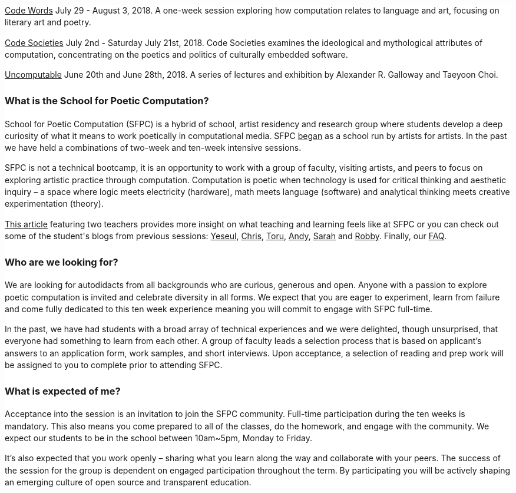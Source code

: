 [Code Words](http://sfpc.io/codewords) July 29 - August 3, 2018. A one-week session exploring how computation relates to language and art, focusing on literary art and poetry. 

[Code Societies](http://sfpc.io/codesocieties) July 2nd - Saturday July 21st, 2018. Code Societies examines the ideological and mythological attributes of computation, concentrating on the poetics and politics of culturally embedded software.

[Uncomputable](http://sfpc.io/uncomputable/) June 20th and June 28th, 2018. A series of lectures and exhibition by Alexander R. Galloway and Taeyoon Choi.



### What is the School for Poetic Computation?

School for Poetic Computation (SFPC) is a hybrid of school, artist residency and research group where students develop a deep curiosity of what it means to work poetically in computational media. SFPC [began](http://bits.blogs.nytimes.com/2013/08/12/code-to-joy-the-school-for-poetic-computation-opens/?_r=0) as a school run by artists for artists. In the past we have held a combinations of two-week and ten-week intensive sessions.

SFPC is not a technical bootcamp, it is an opportunity to work with a group of faculty, visiting artists, and peers to focus on exploring artistic practice through computation. Computation is poetic when technology is used for critical thinking and aesthetic inquiry – a space where logic meets electricity (hardware), math meets language (software) and analytical thinking meets creative experimentation (theory).

[This article](http://www.creativeapplications.net/education/teaching-and-learning-at-sfpc-conversation-with-allison-parrish-and-surya-mattu/) featuring two teachers provides more insight on what teaching and learning feels like at SFPC or you can check out some of the student's blogs from previous sessions: [Yeseul](http://ysfpc.tumblr.com), [Chris](http://sfpchris.tumblr.com/), [Toru](http://sfpctoruurakawa.tumblr.com/), [Andy](http://sfpc-amd.tumblr.com/), [Sarah](http://sarahgp.com/writings/sfpc/other-two-questions.html) and [Robby](http://robbykraft.com/sfpc/).  Finally, our [FAQ](http://sfpc.io/faq/).

### Who are we looking for?

We are looking for autodidacts from all backgrounds who are curious, generous and open. Anyone with a passion to explore poetic computation is invited and celebrate diversity in all forms. We expect that you are eager to experiment, learn from failure and come fully dedicated to this ten week experience meaning you will commit to engage with SFPC full-time.

In the past, we have had students with a broad array of technical experiences and we were delighted, though unsurprised, that everyone had something to learn from each other. A group of faculty leads a selection process that is based on applicant’s answers to an application form, work samples, and short interviews. Upon acceptance, a selection of reading and prep work will be assigned to you to complete prior to attending SFPC.

### What is expected of me?

Acceptance into the session is an invitation to join the SFPC community. Full-time participation during the ten weeks is mandatory. This also means you come prepared to all of the classes, do the homework, and engage with the community. We expect our students to be in the school between 10am~5pm, Monday to Friday.

It’s also expected that you work openly – sharing what you learn along the way and collaborate with your peers. The success of the session for the group is dependent on engaged participation throughout the term. By participating you will be actively shaping an emerging culture of open source and transparent education.
